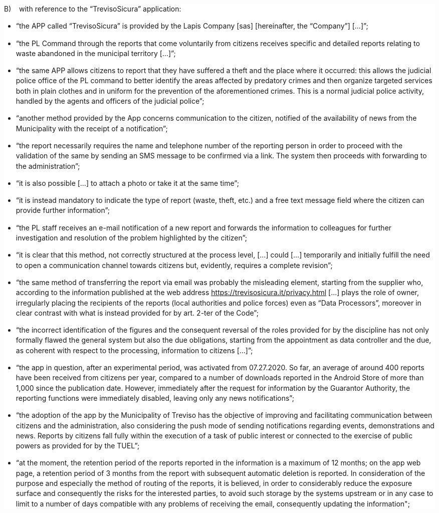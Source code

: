 B)    with reference to the “TrevisoSicura” application:

- “the APP called “TrevisoSicura” is provided by the Lapis Company \[sas\] \[hereinafter, the “Company”\] \[…\]”;

- “the PL Command through the reports that come voluntarily from citizens receives specific and detailed reports relating to waste abandoned in the municipal territory \[…\]”;

- “the same APP allows citizens to report that they have suffered a theft and the place where it occurred: this allows the judicial police office of the PL command to better identify the areas affected by predatory crimes and then organize targeted services both in plain clothes and in uniform for the prevention of the aforementioned crimes. This is a normal judicial police activity, handled by the agents and officers of the judicial police”;

- “another method provided by the App concerns communication to the citizen, notified of the availability of news from the Municipality with the receipt of a notification”;

- “the report necessarily requires the name and telephone number of the reporting person in order to proceed with the validation of the same by sending an SMS message to be confirmed via a link. The system then proceeds with forwarding to the administration”;

- “it is also possible \[…\] to attach a photo or take it at the same time”; 

- “it is instead mandatory to indicate the type of report (waste, theft, etc.) and a free text message field where the citizen can provide further information”;

- “the PL staff receives an e-mail notification of a new report and forwards the information to colleagues for further investigation and resolution of the problem highlighted by the citizen”;

- “it is clear that this method, not correctly structured at the process level, \[…\] could \[…\] temporarily and initially fulfill the need to open a communication channel towards citizens but, evidently, requires a complete revision”;

- “the same method of transferring the report via email was probably the misleading element, starting from the supplier who, according to the information published at the web address https://trevisosicura.it/privacy.html \[...\] plays the role of owner, irregularly placing the recipients of the reports (local authorities and police forces) even as “Data Processors”, moreover in clear contrast with what is instead provided for by art. 2-ter of the Code”; 

- “the incorrect identification of the figures and the consequent reversal of the roles provided for by the discipline has not only formally flawed the general system but also the due obligations, starting from the appointment as data controller and the due, as coherent with respect to the processing, information to citizens \[…\]”; 

- “the app in question, after an experimental period, was activated from 07.27.2020. So far, an average of around 400 reports have been received from citizens per year, compared to a number of downloads reported in the Android Store of more than 1,000 since the publication date. However, immediately after the request for information by the Guarantor Authority, the reporting functions were immediately disabled, leaving only any news notifications”;

- “the adoption of the app by the Municipality of Treviso has the objective of improving and facilitating communication between citizens and the administration, also considering the push mode of sending notifications regarding events, demonstrations and news. Reports by citizens fall fully within the execution of a task of public interest or connected to the exercise of public powers as provided for by the TUEL”;

- “at the moment, the retention period of the reports reported in the information is a maximum of 12 months; on the app web page, a retention period of 3 months from the report with subsequent automatic deletion is reported. In consideration of the purpose and especially the method of routing of the reports, it is believed, in order to considerably reduce the exposure surface and consequently the risks for the interested parties, to avoid such storage by the systems upstream or in any case to limit to a number of days compatible with any problems of receiving the email, consequently updating the information"; 
